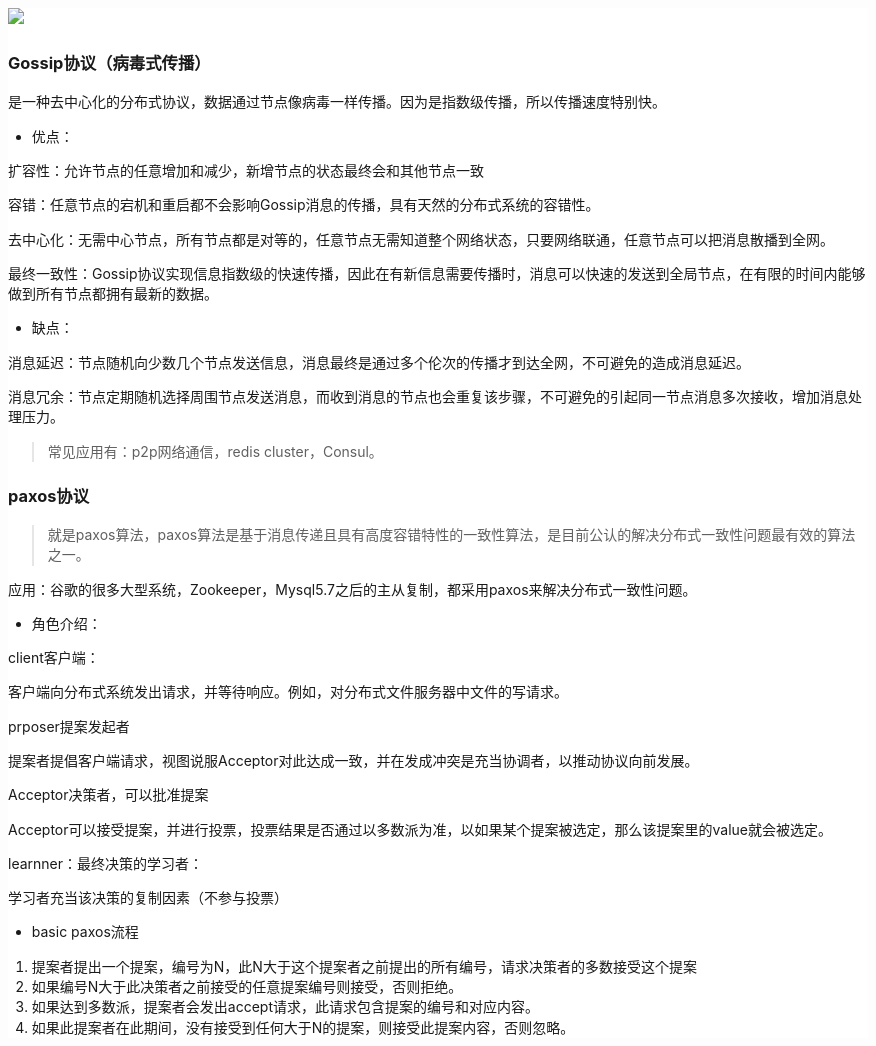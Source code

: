 ![](https://www.helloimg.com/images/2022/06/18/ZSWBBD.png)



### Gossip协议（病毒式传播）

是一种去中心化的分布式协议，数据通过节点像病毒一样传播。因为是指数级传播，所以传播速度特别快。

- 优点：

扩容性：允许节点的任意增加和减少，新增节点的状态最终会和其他节点一致

容错：任意节点的宕机和重启都不会影响Gossip消息的传播，具有天然的分布式系统的容错性。

去中心化：无需中心节点，所有节点都是对等的，任意节点无需知道整个网络状态，只要网络联通，任意节点可以把消息散播到全网。

最终一致性：Gossip协议实现信息指数级的快速传播，因此在有新信息需要传播时，消息可以快速的发送到全局节点，在有限的时间内能够做到所有节点都拥有最新的数据。

- 缺点：

消息延迟：节点随机向少数几个节点发送信息，消息最终是通过多个伦次的传播才到达全网，不可避免的造成消息延迟。

消息冗余：节点定期随机选择周围节点发送消息，而收到消息的节点也会重复该步骤，不可避免的引起同一节点消息多次接收，增加消息处理压力。



> 常见应用有：p2p网络通信，redis cluster，Consul。



### paxos协议

> 就是paxos算法，paxos算法是基于消息传递且具有高度容错特性的一致性算法，是目前公认的解决分布式一致性问题最有效的算法之一。

应用：谷歌的很多大型系统，Zookeeper，Mysql5.7之后的主从复制，都采用paxos来解决分布式一致性问题。



- 角色介绍：

client客户端：

客户端向分布式系统发出请求，并等待响应。例如，对分布式文件服务器中文件的写请求。

prposer提案发起者

提案者提倡客户端请求，视图说服Acceptor对此达成一致，并在发成冲突是充当协调者，以推动协议向前发展。

Acceptor决策者，可以批准提案

Acceptor可以接受提案，并进行投票，投票结果是否通过以多数派为准，以如果某个提案被选定，那么该提案里的value就会被选定。

learnner：最终决策的学习者：

学习者充当该决策的复制因素（不参与投票）



- basic paxos流程

1. 提案者提出一个提案，编号为N，此N大于这个提案者之前提出的所有编号，请求决策者的多数接受这个提案
2. 如果编号N大于此决策者之前接受的任意提案编号则接受，否则拒绝。
3. 如果达到多数派，提案者会发出accept请求，此请求包含提案的编号和对应内容。
4. 如果此提案者在此期间，没有接受到任何大于N的提案，则接受此提案内容，否则忽略。
